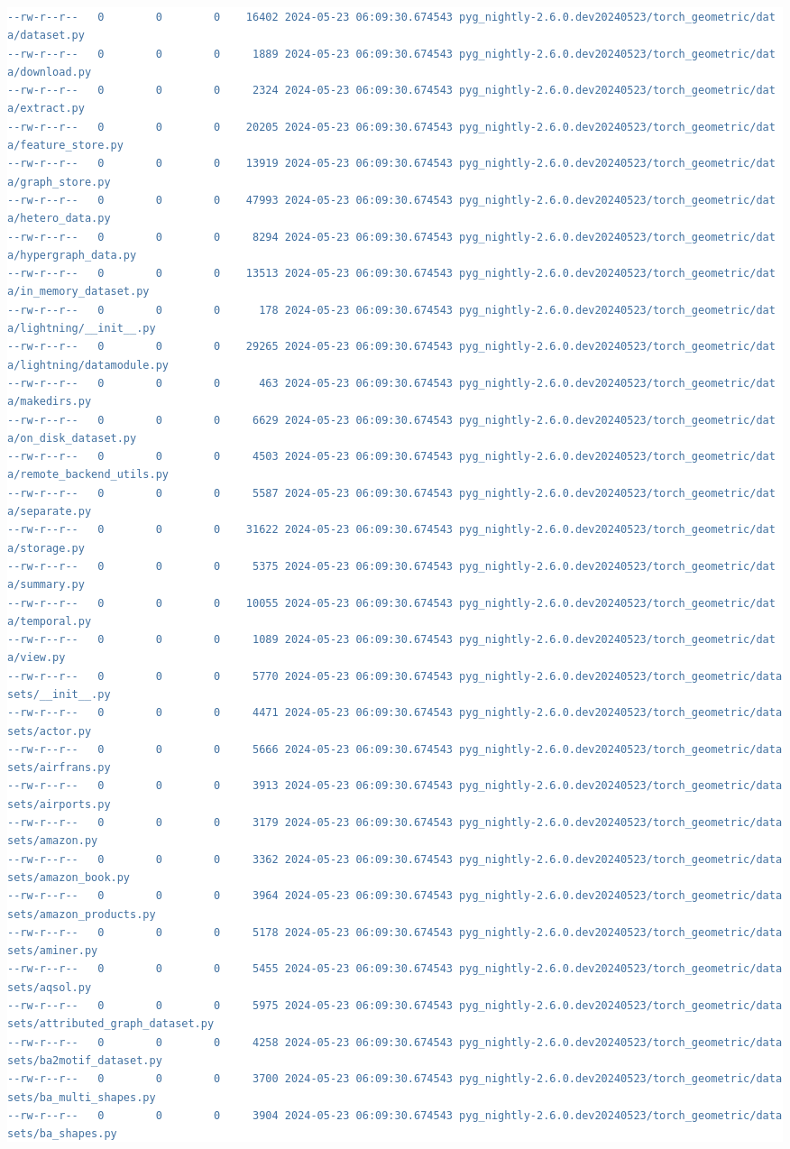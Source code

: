 ```diff
--rw-r--r--   0        0        0    16402 2024-05-23 06:09:30.674543 pyg_nightly-2.6.0.dev20240523/torch_geometric/data/dataset.py
--rw-r--r--   0        0        0     1889 2024-05-23 06:09:30.674543 pyg_nightly-2.6.0.dev20240523/torch_geometric/data/download.py
--rw-r--r--   0        0        0     2324 2024-05-23 06:09:30.674543 pyg_nightly-2.6.0.dev20240523/torch_geometric/data/extract.py
--rw-r--r--   0        0        0    20205 2024-05-23 06:09:30.674543 pyg_nightly-2.6.0.dev20240523/torch_geometric/data/feature_store.py
--rw-r--r--   0        0        0    13919 2024-05-23 06:09:30.674543 pyg_nightly-2.6.0.dev20240523/torch_geometric/data/graph_store.py
--rw-r--r--   0        0        0    47993 2024-05-23 06:09:30.674543 pyg_nightly-2.6.0.dev20240523/torch_geometric/data/hetero_data.py
--rw-r--r--   0        0        0     8294 2024-05-23 06:09:30.674543 pyg_nightly-2.6.0.dev20240523/torch_geometric/data/hypergraph_data.py
--rw-r--r--   0        0        0    13513 2024-05-23 06:09:30.674543 pyg_nightly-2.6.0.dev20240523/torch_geometric/data/in_memory_dataset.py
--rw-r--r--   0        0        0      178 2024-05-23 06:09:30.674543 pyg_nightly-2.6.0.dev20240523/torch_geometric/data/lightning/__init__.py
--rw-r--r--   0        0        0    29265 2024-05-23 06:09:30.674543 pyg_nightly-2.6.0.dev20240523/torch_geometric/data/lightning/datamodule.py
--rw-r--r--   0        0        0      463 2024-05-23 06:09:30.674543 pyg_nightly-2.6.0.dev20240523/torch_geometric/data/makedirs.py
--rw-r--r--   0        0        0     6629 2024-05-23 06:09:30.674543 pyg_nightly-2.6.0.dev20240523/torch_geometric/data/on_disk_dataset.py
--rw-r--r--   0        0        0     4503 2024-05-23 06:09:30.674543 pyg_nightly-2.6.0.dev20240523/torch_geometric/data/remote_backend_utils.py
--rw-r--r--   0        0        0     5587 2024-05-23 06:09:30.674543 pyg_nightly-2.6.0.dev20240523/torch_geometric/data/separate.py
--rw-r--r--   0        0        0    31622 2024-05-23 06:09:30.674543 pyg_nightly-2.6.0.dev20240523/torch_geometric/data/storage.py
--rw-r--r--   0        0        0     5375 2024-05-23 06:09:30.674543 pyg_nightly-2.6.0.dev20240523/torch_geometric/data/summary.py
--rw-r--r--   0        0        0    10055 2024-05-23 06:09:30.674543 pyg_nightly-2.6.0.dev20240523/torch_geometric/data/temporal.py
--rw-r--r--   0        0        0     1089 2024-05-23 06:09:30.674543 pyg_nightly-2.6.0.dev20240523/torch_geometric/data/view.py
--rw-r--r--   0        0        0     5770 2024-05-23 06:09:30.674543 pyg_nightly-2.6.0.dev20240523/torch_geometric/datasets/__init__.py
--rw-r--r--   0        0        0     4471 2024-05-23 06:09:30.674543 pyg_nightly-2.6.0.dev20240523/torch_geometric/datasets/actor.py
--rw-r--r--   0        0        0     5666 2024-05-23 06:09:30.674543 pyg_nightly-2.6.0.dev20240523/torch_geometric/datasets/airfrans.py
--rw-r--r--   0        0        0     3913 2024-05-23 06:09:30.674543 pyg_nightly-2.6.0.dev20240523/torch_geometric/datasets/airports.py
--rw-r--r--   0        0        0     3179 2024-05-23 06:09:30.674543 pyg_nightly-2.6.0.dev20240523/torch_geometric/datasets/amazon.py
--rw-r--r--   0        0        0     3362 2024-05-23 06:09:30.674543 pyg_nightly-2.6.0.dev20240523/torch_geometric/datasets/amazon_book.py
--rw-r--r--   0        0        0     3964 2024-05-23 06:09:30.674543 pyg_nightly-2.6.0.dev20240523/torch_geometric/datasets/amazon_products.py
--rw-r--r--   0        0        0     5178 2024-05-23 06:09:30.674543 pyg_nightly-2.6.0.dev20240523/torch_geometric/datasets/aminer.py
--rw-r--r--   0        0        0     5455 2024-05-23 06:09:30.674543 pyg_nightly-2.6.0.dev20240523/torch_geometric/datasets/aqsol.py
--rw-r--r--   0        0        0     5975 2024-05-23 06:09:30.674543 pyg_nightly-2.6.0.dev20240523/torch_geometric/datasets/attributed_graph_dataset.py
--rw-r--r--   0        0        0     4258 2024-05-23 06:09:30.674543 pyg_nightly-2.6.0.dev20240523/torch_geometric/datasets/ba2motif_dataset.py
--rw-r--r--   0        0        0     3700 2024-05-23 06:09:30.674543 pyg_nightly-2.6.0.dev20240523/torch_geometric/datasets/ba_multi_shapes.py
--rw-r--r--   0        0        0     3904 2024-05-23 06:09:30.674543 pyg_nightly-2.6.0.dev20240523/torch_geometric/datasets/ba_shapes.py
```